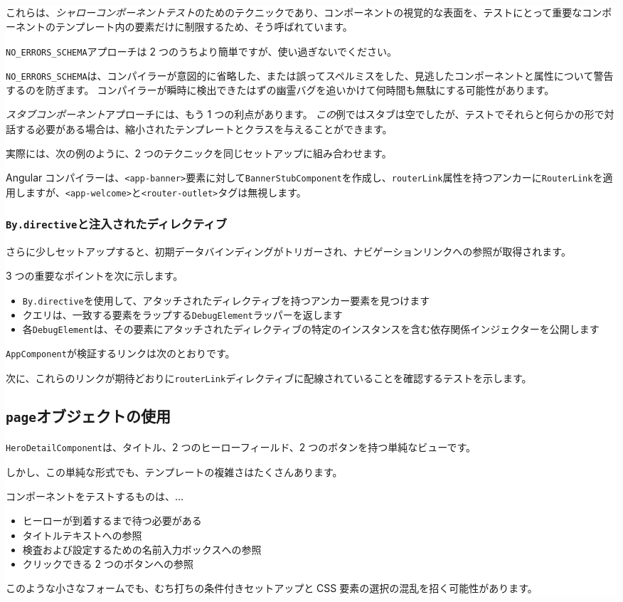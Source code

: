 これらは、*シャローコンポーネントテスト*のためのテクニックであり、コンポーネントの視覚的な表面を、テストにとって重要なコンポーネントのテンプレート内の要素だけに制限するため、そう呼ばれています。

`NO_ERRORS_SCHEMA`アプローチは 2 つのうちより簡単ですが、使い過ぎないでください。

`NO_ERRORS_SCHEMA`は、コンパイラーが意図的に省略した、または誤ってスペルミスをした、見逃したコンポーネントと属性について警告するのを防ぎます。
コンパイラーが瞬時に検出できたはずの幽霊バグを追いかけて何時間も無駄にする可能性があります。

*スタブコンポーネント*アプローチには、もう 1 つの利点があります。
*この*例ではスタブは空でしたが、テストでそれらと何らかの形で対話する必要がある場合は、縮小されたテンプレートとクラスを与えることができます。

実際には、次の例のように、2 つのテクニックを同じセットアップに組み合わせます。

<docs-code header="app/app.component.spec.ts (mixed setup)" path="adev/src/content/examples/testing/src/app/app.component.spec.ts" visibleRegion="mixed-setup"/>

Angular コンパイラーは、`<app-banner>`要素に対して`BannerStubComponent`を作成し、`routerLink`属性を持つアンカーに`RouterLink`を適用しますが、`<app-welcome>`と`<router-outlet>`タグは無視します。

### `By.directive`と注入されたディレクティブ

さらに少しセットアップすると、初期データバインディングがトリガーされ、ナビゲーションリンクへの参照が取得されます。

<docs-code header="app/app.component.spec.ts (test setup)" path="adev/src/content/examples/testing/src/app/app.component.spec.ts" visibleRegion="test-setup"/>

3 つの重要なポイントを次に示します。

- `By.directive`を使用して、アタッチされたディレクティブを持つアンカー要素を見つけます
- クエリは、一致する要素をラップする`DebugElement`ラッパーを返します
- 各`DebugElement`は、その要素にアタッチされたディレクティブの特定のインスタンスを含む依存関係インジェクターを公開します

`AppComponent`が検証するリンクは次のとおりです。

<docs-code header="app/app.component.html (navigation links)" path="adev/src/content/examples/testing/src/app/app.component.html" visibleRegion="links"/>

次に、これらのリンクが期待どおりに`routerLink`ディレクティブに配線されていることを確認するテストを示します。

<docs-code header="app/app.component.spec.ts (selected tests)" path="adev/src/content/examples/testing/src/app/app.component.spec.ts" visibleRegion="tests"/>

## `page`オブジェクトの使用

`HeroDetailComponent`は、タイトル、2 つのヒーローフィールド、2 つのボタンを持つ単純なビューです。

しかし、この単純な形式でも、テンプレートの複雑さはたくさんあります。

<docs-code
  path="adev/src/content/examples/testing/src/app/hero/hero-detail.component.html" header="app/hero/hero-detail.component.html"/>

コンポーネントをテストするものは、…

- ヒーローが到着するまで待つ必要がある
- タイトルテキストへの参照
- 検査および設定するための名前入力ボックスへの参照
- クリックできる 2 つのボタンへの参照

このような小さなフォームでも、むち打ちの条件付きセットアップと CSS 要素の選択の混乱を招く可能性があります。

